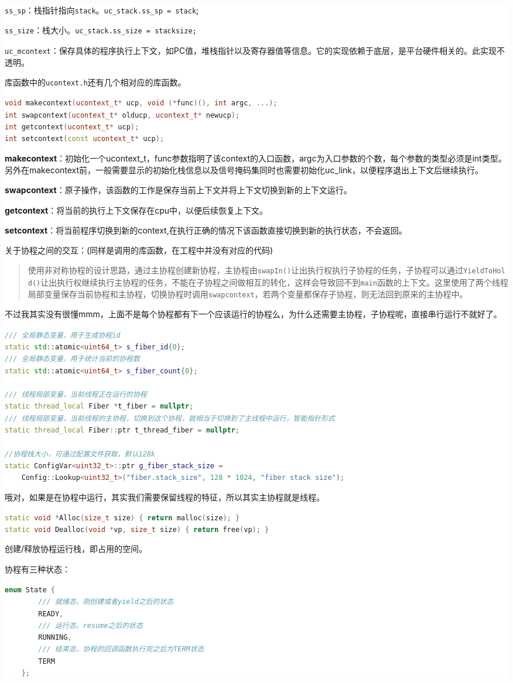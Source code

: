 `ss_sp`：栈指针指向`stack`。`uc_stack.ss_sp = stack`; 

`ss_size`：栈大小。`uc_stack.ss_size = stacksize;`

`uc_mcontext`：保存具体的程序执行上下文，如PC值，堆栈指针以及寄存器值等信息。它的实现依赖于底层，是平台硬件相关的。此实现不透明。

库函数中的`ucontext.h`还有几个相对应的库函数。

```c++
void makecontext(ucontext_t* ucp, void (*func)(), int argc, ...);
int swapcontext(ucontext_t* olducp, ucontext_t* newucp);
int getcontext(ucontext_t* ucp);
int setcontext(const ucontext_t* ucp);
```

**makecontext**：初始化一个ucontext_t，func参数指明了该context的入口函数，argc为入口参数的个数，每个参数的类型必须是int类型。另外在makecontext前，一般需要显示的初始化栈信息以及信号掩码集同时也需要初始化uc_link，以便程序退出上下文后继续执行。

**swapcontext**：原子操作，该函数的工作是保存当前上下文并将上下文切换到新的上下文运行。

**getcontext**：将当前的执行上下文保存在cpu中，以便后续恢复上下文。

**setcontext**：将当前程序切换到新的context,在执行正确的情况下该函数直接切换到新的执行状态，不会返回。

关于协程之间的交互：(同样是调用的库函数，在工程中并没有对应的代码)

>使用非对称协程的设计思路，通过主协程创建新协程，主协程由`swapIn()`让出执行权执行子协程的任务，子协程可以通过`YieldToHold()`让出执行权继续执行主协程的任务，不能在子协程之间做相互的转化，这样会导致回不到`main`函数的上下文。这里使用了两个线程局部变量保存当前协程和主协程，切换协程时调用`swapcontext`，若两个变量都保存子协程，则无法回到原来的主协程中。

不过我其实没有很懂mmm，上面不是每个协程都有下一个应该运行的协程么，为什么还需要主协程，子协程呢，直接串行运行不就好了。

```c++
/// 全局静态变量，用于生成协程id
static std::atomic<uint64_t> s_fiber_id{0};
/// 全局静态变量，用于统计当前的协程数
static std::atomic<uint64_t> s_fiber_count{0};

/// 线程局部变量，当前线程正在运行的协程
static thread_local Fiber *t_fiber = nullptr;
/// 线程局部变量，当前线程的主协程，切换到这个协程，就相当于切换到了主线程中运行，智能指针形式
static thread_local Fiber::ptr t_thread_fiber = nullptr;

//协程栈大小，可通过配置文件获取，默认128k
static ConfigVar<uint32_t>::ptr g_fiber_stack_size =
    Config::Lookup<uint32_t>("fiber.stack_size", 128 * 1024, "fiber stack size");
```

哦对，如果是在协程中运行，其实我们需要保留线程的特征，所以其实主协程就是线程。

```c++
static void *Alloc(size_t size) { return malloc(size); }
static void Dealloc(void *vp, size_t size) { return free(vp); }
```

创建/释放协程运行栈，即占用的空间。

协程有三种状态：

```c++
enum State {
        /// 就绪态，刚创建或者yield之后的状态
        READY,
        /// 运行态，resume之后的状态
        RUNNING,
        /// 结束态，协程的回调函数执行完之后为TERM状态
        TERM
    };
```
